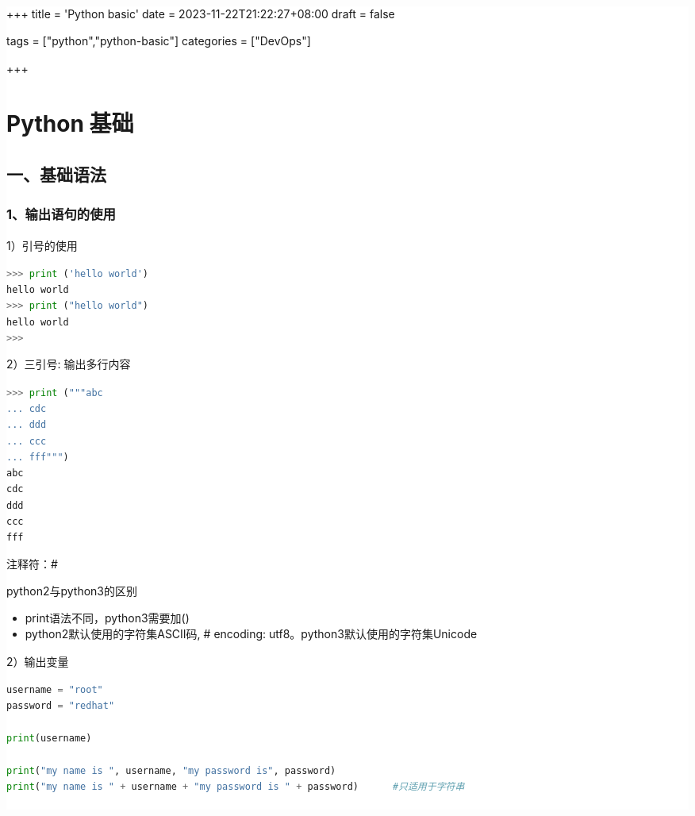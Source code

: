 +++
title = 'Python basic'
date = 2023-11-22T21:22:27+08:00
draft = false

tags = ["python","python-basic"]
categories = ["DevOps"]

+++

# Python 基础

## 一、基础语法

### 1、输出语句的使用

1）引号的使用

```python
>>> print ('hello world')
hello world
>>> print ("hello world")
hello world
>>>
```

2）三引号: 输出多行内容

```python
>>> print ("""abc
... cdc
... ddd
... ccc
... fff""")
abc
cdc
ddd
ccc
fff
```

注释符：# 

python2与python3的区别

* print语法不同，python3需要加()  
* python2默认使用的字符集ASCII码,  # encoding: utf8。python3默认使用的字符集Unicode



2）输出变量

```python
username = "root"
password = "redhat"
 
print(username)
 
print("my name is ", username, "my password is", password)
print("my name is " + username + "my password is " + password)      #只适用于字符串
    
```
